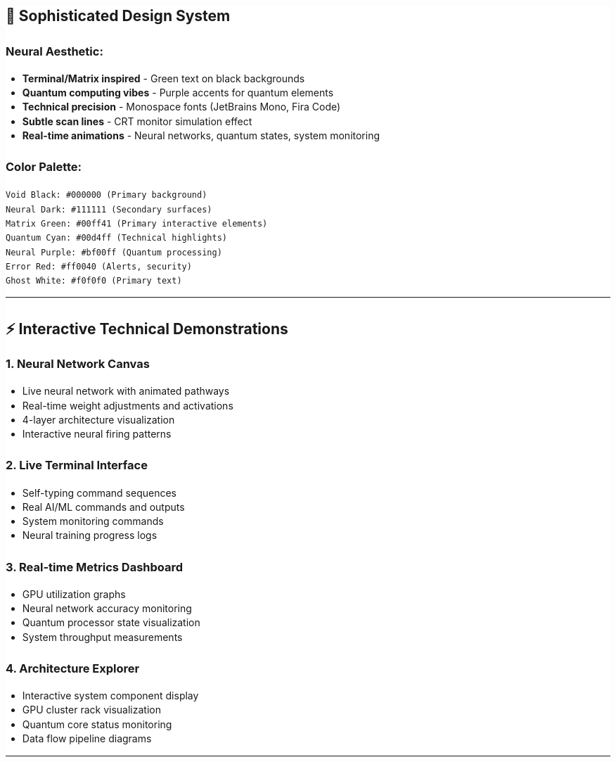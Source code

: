 
## 🎨 Sophisticated Design System

### **Neural Aesthetic:**
- **Terminal/Matrix inspired** - Green text on black backgrounds
- **Quantum computing vibes** - Purple accents for quantum elements  
- **Technical precision** - Monospace fonts (JetBrains Mono, Fira Code)
- **Subtle scan lines** - CRT monitor simulation effect
- **Real-time animations** - Neural networks, quantum states, system monitoring

### **Color Palette:**
```
Void Black: #000000 (Primary background)
Neural Dark: #111111 (Secondary surfaces)  
Matrix Green: #00ff41 (Primary interactive elements)
Quantum Cyan: #00d4ff (Technical highlights)
Neural Purple: #bf00ff (Quantum processing)
Error Red: #ff0040 (Alerts, security)
Ghost White: #f0f0f0 (Primary text)
```

---

## ⚡ Interactive Technical Demonstrations

### **1. Neural Network Canvas**
- Live neural network with animated pathways
- Real-time weight adjustments and activations
- 4-layer architecture visualization
- Interactive neural firing patterns

### **2. Live Terminal Interface**
- Self-typing command sequences
- Real AI/ML commands and outputs
- System monitoring commands
- Neural training progress logs

### **3. Real-time Metrics Dashboard**
- GPU utilization graphs
- Neural network accuracy monitoring  
- Quantum processor state visualization
- System throughput measurements

### **4. Architecture Explorer**
- Interactive system component display
- GPU cluster rack visualization
- Quantum core status monitoring
- Data flow pipeline diagrams

---